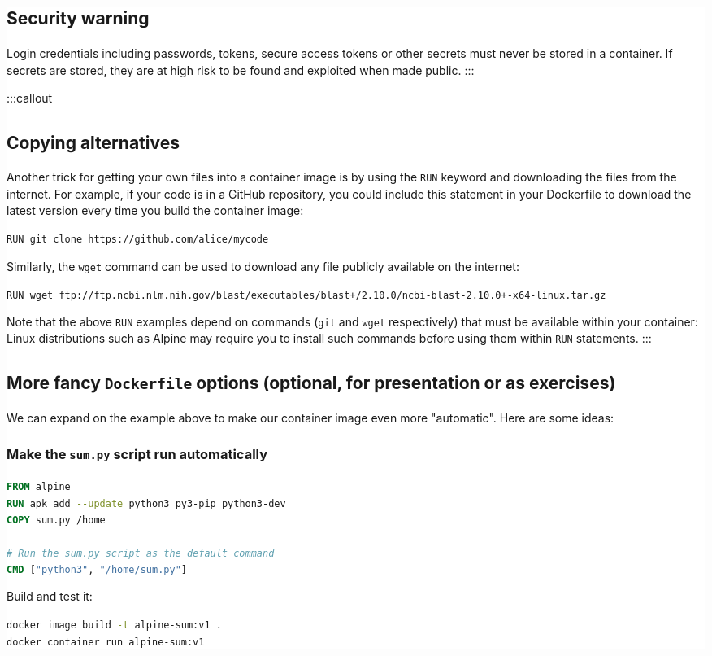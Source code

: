 ## Security warning

Login credentials including passwords, tokens, secure access tokens or other secrets
must never be stored in a container. If secrets are stored, they are at high risk to
be found and exploited when made public.
:::

:::callout

## Copying alternatives

Another trick for getting your own files into a container image is by using the `RUN`
keyword and downloading the files from the internet. For example, if your code
is in a GitHub repository, you could include this statement in your Dockerfile
to download the latest version every time you build the container image:

~~~text
RUN git clone https://github.com/alice/mycode
~~~

Similarly, the `wget` command can be used to download any file publicly available
on the internet:

~~~text
RUN wget ftp://ftp.ncbi.nlm.nih.gov/blast/executables/blast+/2.10.0/ncbi-blast-2.10.0+-x64-linux.tar.gz
~~~

Note that the above `RUN` examples depend on commands (`git` and `wget` respectively) that
must be available within your container: Linux distributions such as Alpine may require you to
install such commands before using them within `RUN` statements.
:::

## More fancy `Dockerfile` options (optional, for presentation or as exercises)

We can expand on the example above to make our container image even more "automatic".
Here are some ideas:

### Make the `sum.py` script run automatically

~~~dockerfile
FROM alpine
RUN apk add --update python3 py3-pip python3-dev
COPY sum.py /home

# Run the sum.py script as the default command
CMD ["python3", "/home/sum.py"]
~~~

Build and test it:

~~~bash
docker image build -t alpine-sum:v1 .
docker container run alpine-sum:v1
~~~
